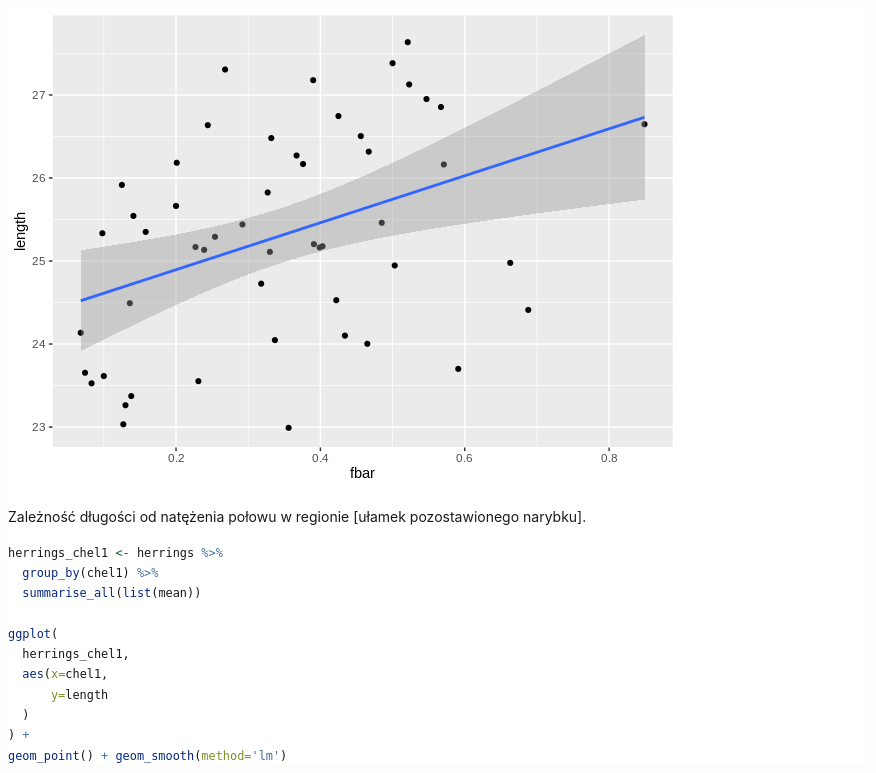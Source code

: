 ![](SkibaJaniszewski_files/figure-html/detailed_analysis4-1.png)

Zależność długości od natężenia połowu w regionie [ułamek pozostawionego narybku].

```r
herrings_chel1 <- herrings %>%
  group_by(chel1) %>%
  summarise_all(list(mean))

ggplot(
  herrings_chel1,
  aes(x=chel1,
      y=length
  )
) +
geom_point() + geom_smooth(method='lm')
```
